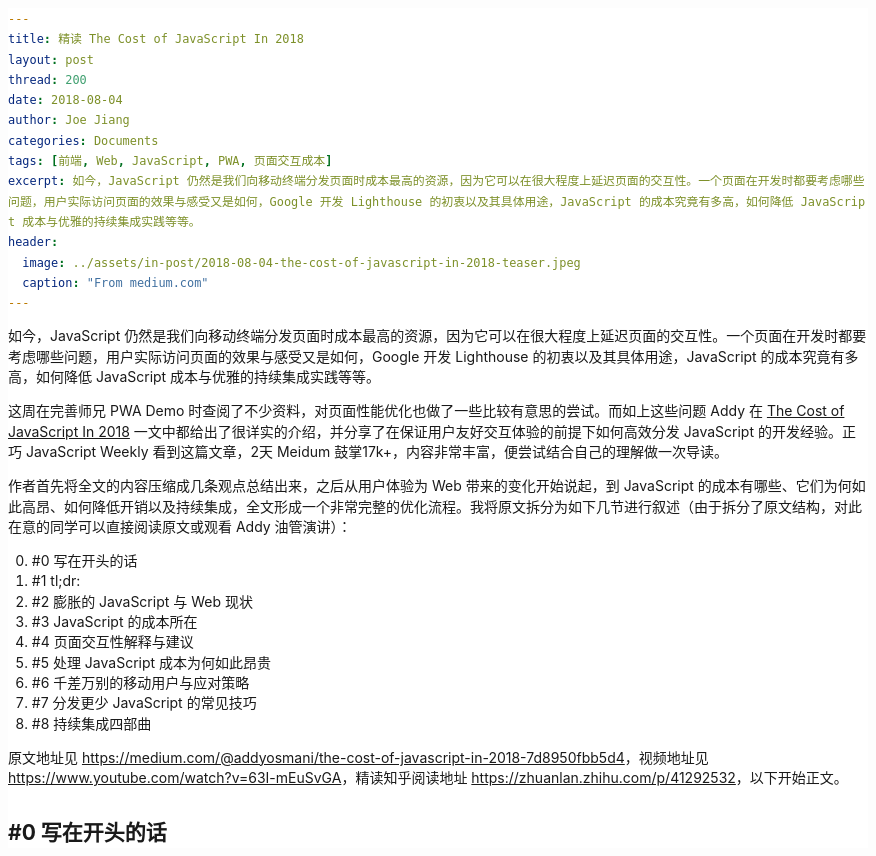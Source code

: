 ```yaml
---
title: 精读 The Cost of JavaScript In 2018
layout: post
thread: 200
date: 2018-08-04
author: Joe Jiang
categories: Documents
tags: [前端, Web, JavaScript, PWA, 页面交互成本]
excerpt: 如今，JavaScript 仍然是我们向移动终端分发页面时成本最高的资源，因为它可以在很大程度上延迟页面的交互性。一个页面在开发时都要考虑哪些问题，用户实际访问页面的效果与感受又是如何，Google 开发 Lighthouse 的初衷以及其具体用途，JavaScript 的成本究竟有多高，如何降低 JavaScript 成本与优雅的持续集成实践等等。
header:
  image: ../assets/in-post/2018-08-04-the-cost-of-javascript-in-2018-teaser.jpeg
  caption: "From medium.com"
---
```


如今，JavaScript 仍然是我们向移动终端分发页面时成本最高的资源，因为它可以在很大程度上延迟页面的交互性。一个页面在开发时都要考虑哪些问题，用户实际访问页面的效果与感受又是如何，Google 开发 Lighthouse 的初衷以及其具体用途，JavaScript 的成本究竟有多高，如何降低 JavaScript 成本与优雅的持续集成实践等等。

这周在完善师兄 PWA Demo 时查阅了不少资料，对页面性能优化也做了一些比较有意思的尝试。而如上这些问题 Addy 在 [The Cost of JavaScript In 2018](https://medium.com/@addyosmani/the-cost-of-javascript-in-2018-7d8950fbb5d4) 一文中都给出了很详实的介绍，并分享了在保证用户友好交互体验的前提下如何高效分发 JavaScript 的开发经验。正巧 JavaScript Weekly 看到这篇文章，2天 Meidum 鼓掌17k+，内容非常丰富，便尝试结合自己的理解做一次导读。

作者首先将全文的内容压缩成几条观点总结出来，之后从用户体验为 Web 带来的变化开始说起，到 JavaScript 的成本有哪些、它们为何如此高昂、如何降低开销以及持续集成，全文形成一个非常完整的优化流程。我将原文拆分为如下几节进行叙述（由于拆分了原文结构，对此在意的同学可以直接阅读原文或观看 Addy 油管演讲）：

0. \#0 写在开头的话
1. \#1 tl;dr:
2. \#2 膨胀的 JavaScript 与 Web 现状
3. \#3 JavaScript 的成本所在
4. \#4 页面交互性解释与建议
5. \#5 处理 JavaScript 成本为何如此昂贵
6. \#6 千差万别的移动用户与应对策略
7. \#7 分发更少 JavaScript 的常见技巧
8. \#8 持续集成四部曲

原文地址见 <https://medium.com/@addyosmani/the-cost-of-javascript-in-2018-7d8950fbb5d4>，视频地址见 <https://www.youtube.com/watch?v=63I-mEuSvGA>，精读知乎阅读地址 <https://zhuanlan.zhihu.com/p/41292532>，以下开始正文。

## #0 写在开头的话
